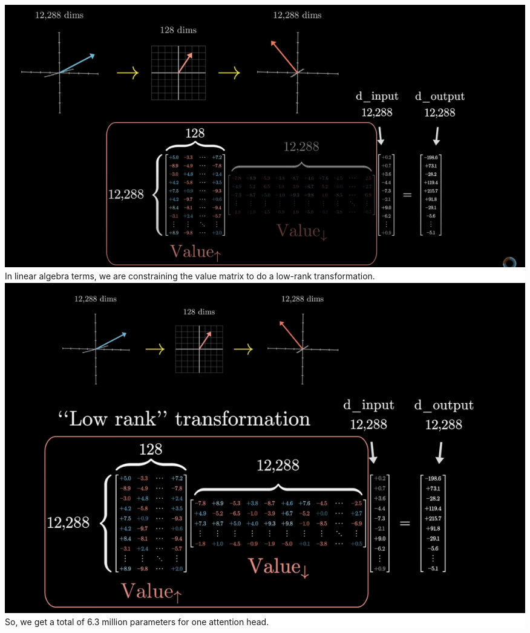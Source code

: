 ![](./Assets/images/image91.png)
In linear algebra terms, we are constraining the value matrix to do a low-rank transformation. 
![](./Assets/images/image92.png)
So, we get a total of 6.3 million parameters for one attention head. 